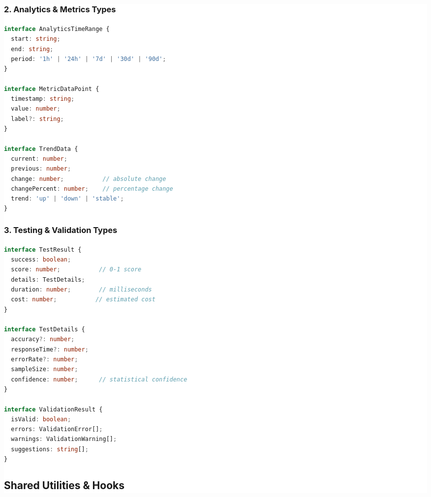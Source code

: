 ### 2. Analytics & Metrics Types
```typescript
interface AnalyticsTimeRange {
  start: string;
  end: string;
  period: '1h' | '24h' | '7d' | '30d' | '90d';
}

interface MetricDataPoint {
  timestamp: string;
  value: number;
  label?: string;
}

interface TrendData {
  current: number;
  previous: number;
  change: number;           // absolute change
  changePercent: number;    // percentage change
  trend: 'up' | 'down' | 'stable';
}
```

### 3. Testing & Validation Types
```typescript
interface TestResult {
  success: boolean;
  score: number;           // 0-1 score
  details: TestDetails;
  duration: number;        // milliseconds
  cost: number;           // estimated cost
}

interface TestDetails {
  accuracy?: number;
  responseTime?: number;
  errorRate?: number;
  sampleSize: number;
  confidence: number;      // statistical confidence
}

interface ValidationResult {
  isValid: boolean;
  errors: ValidationError[];
  warnings: ValidationWarning[];
  suggestions: string[];
}
```

## Shared Utilities & Hooks
